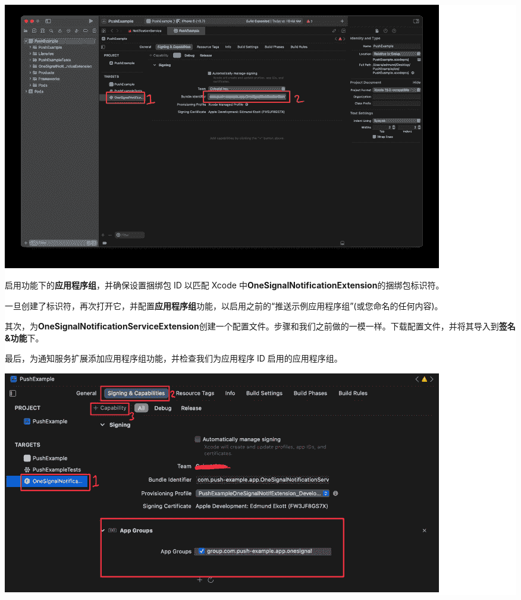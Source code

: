 ![Copying bundle identifier](img/5d3ff09a7fae3f62463e3921d3a57ac1.png)

启用功能下的**应用程序组**，并确保设置捆绑包 ID 以匹配 Xcode 中**OneSignalNotificationExtension**的捆绑包标识符。

一旦创建了标识符，再次打开它，并配置**应用程序组**功能，以启用之前的“推送示例应用程序组”(或您命名的任何内容)。

其次，为**OneSignalNotificationServiceExtension**创建一个配置文件。步骤和我们之前做的一模一样。下载配置文件，并将其导入到**签名&功能**下。

最后，为通知服务扩展添加应用程序组功能，并检查我们为应用程序 ID 启用的应用程序组。

![Checking app groups in xcode](img/6f952f2b9012cb637ab1e6a5d26ce718.png)
